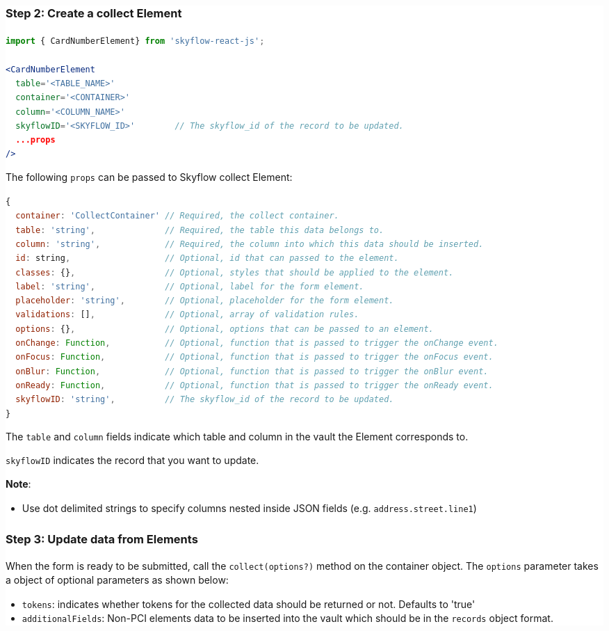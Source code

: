 ### Step 2: Create a collect Element


```jsx
import { CardNumberElement} from 'skyflow-react-js';

<CardNumberElement
  table='<TABLE_NAME>'
  container='<CONTAINER>'
  column='<COLUMN_NAME>'
  skyflowID='<SKYFLOW_ID>'        // The skyflow_id of the record to be updated.
  ...props
/>
```

The following `props` can be passed to Skyflow collect Element:

```javascript
{
  container: 'CollectContainer' // Required, the collect container.
  table: 'string',              // Required, the table this data belongs to.
  column: 'string',             // Required, the column into which this data should be inserted.
  id: string,                   // Optional, id that can passed to the element.
  classes: {},                  // Optional, styles that should be applied to the element.
  label: 'string',              // Optional, label for the form element.
  placeholder: 'string',        // Optional, placeholder for the form element.
  validations: [],              // Optional, array of validation rules.
  options: {},                  // Optional, options that can be passed to an element.
  onChange: Function,           // Optional, function that is passed to trigger the onChange event.
  onFocus: Function,            // Optional, function that is passed to trigger the onFocus event.
  onBlur: Function,             // Optional, function that is passed to trigger the onBlur event.
  onReady: Function,            // Optional, function that is passed to trigger the onReady event.
  skyflowID: 'string',          // The skyflow_id of the record to be updated.
}
```

The `table` and `column` fields indicate which table and column in the vault the Element corresponds to.

`skyflowID` indicates the record that you want to update.


**Note**:

- Use dot delimited strings to specify columns nested inside JSON fields (e.g. `address.street.line1`)

### Step 3: Update data from Elements 


When the form is ready to be submitted, call the `collect(options?)` method on the container object. The `options` parameter takes a object of optional parameters as shown below:

- `tokens`: indicates whether tokens for the collected data should be returned or not. Defaults to 'true'
- `additionalFields`: Non-PCI elements data to be inserted into the vault which should be in the `records` object format.
